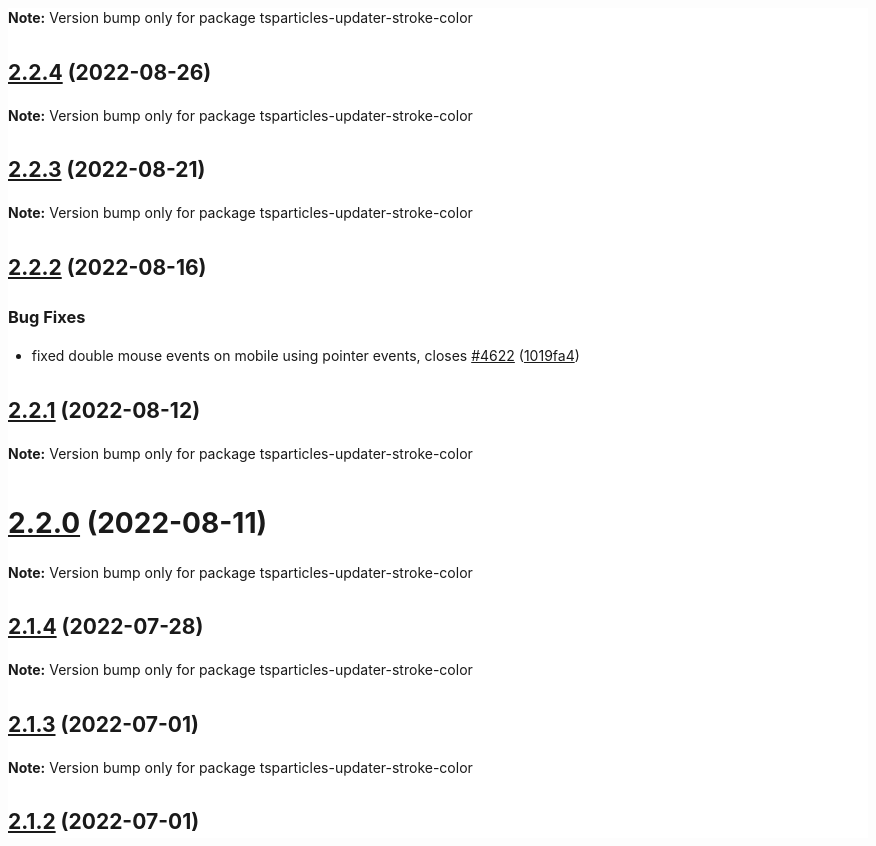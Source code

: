 **Note:** Version bump only for package tsparticles-updater-stroke-color

## [2.2.4](https://github.com/tsparticles/tsparticles/compare/tsparticles-updater-stroke-color@2.2.2...tsparticles-updater-stroke-color@2.2.4) (2022-08-26)

**Note:** Version bump only for package tsparticles-updater-stroke-color

## [2.2.3](https://github.com/tsparticles/tsparticles/compare/tsparticles-updater-stroke-color@2.2.2...tsparticles-updater-stroke-color@2.2.3) (2022-08-21)

**Note:** Version bump only for package tsparticles-updater-stroke-color

## [2.2.2](https://github.com/tsparticles/tsparticles/compare/tsparticles-updater-stroke-color@2.2.1...tsparticles-updater-stroke-color@2.2.2) (2022-08-16)

### Bug Fixes

-   fixed double mouse events on mobile using pointer events, closes [#4622](https://github.com/tsparticles/tsparticles/issues/4622) ([1019fa4](https://github.com/tsparticles/tsparticles/commit/1019fa431f8a43cbd45d6adeb5adf94433e6e04b))

## [2.2.1](https://github.com/tsparticles/tsparticles/compare/tsparticles-updater-stroke-color@2.2.0...tsparticles-updater-stroke-color@2.2.1) (2022-08-12)

**Note:** Version bump only for package tsparticles-updater-stroke-color

# [2.2.0](https://github.com/tsparticles/tsparticles/compare/tsparticles-updater-stroke-color@2.1.4...tsparticles-updater-stroke-color@2.2.0) (2022-08-11)

**Note:** Version bump only for package tsparticles-updater-stroke-color

## [2.1.4](https://github.com/tsparticles/tsparticles/compare/tsparticles-updater-stroke-color@2.1.3...tsparticles-updater-stroke-color@2.1.4) (2022-07-28)

**Note:** Version bump only for package tsparticles-updater-stroke-color

## [2.1.3](https://github.com/tsparticles/tsparticles/compare/tsparticles-updater-stroke-color@2.1.2...tsparticles-updater-stroke-color@2.1.3) (2022-07-01)

**Note:** Version bump only for package tsparticles-updater-stroke-color

## [2.1.2](https://github.com/tsparticles/tsparticles/compare/tsparticles-updater-stroke-color@2.1.1...tsparticles-updater-stroke-color@2.1.2) (2022-07-01)
